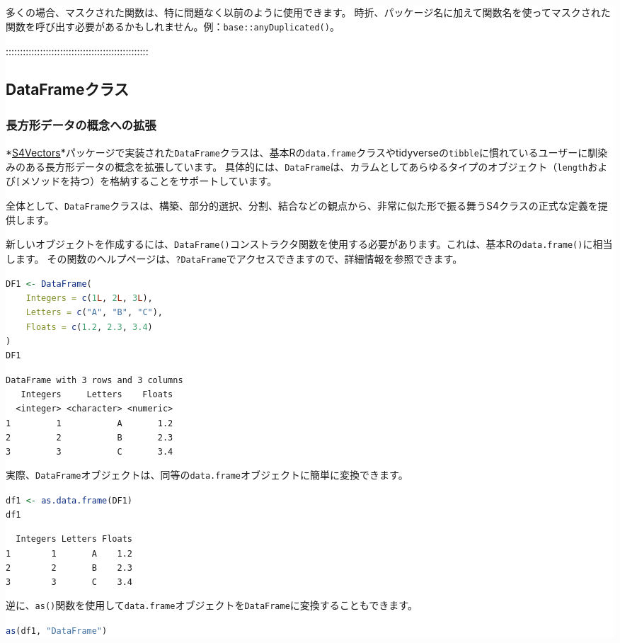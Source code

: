 多くの場合、マスクされた関数は、特に問題なく以前のように使用できます。
時折、パッケージ名に加えて関数名を使ってマスクされた関数を呼び出す必要があるかもしれません。例：`base::anyDuplicated()`。

::::::::::::::::::::::::::::::::::::::::::::::::::

## DataFrameクラス

### 長方形データの概念への拡張

*[S4Vectors](https://bioconductor.org/packages/3.19/S4Vectors)*パッケージで実装された`DataFrame`クラスは、基本Rの`data.frame`クラスやtidyverseの`tibble`に慣れているユーザーに馴染みのある長方形データの概念を拡張しています。
具体的には、`DataFrame`は、カラムとしてあらゆるタイプのオブジェクト（`length`および`[`メソッドを持つ）を格納することをサポートしています。

全体として、`DataFrame`クラスは、構築、部分的選択、分割、結合などの観点から、非常に似た形で振る舞うS4クラスの正式な定義を提供します。

新しいオブジェクトを作成するには、`DataFrame()`コンストラクタ関数を使用する必要があります。これは、基本Rの`data.frame()`に相当します。
その関数のヘルプページは、`?DataFrame`でアクセスできますので、詳細情報を参照できます。


``` r
DF1 <- DataFrame(
    Integers = c(1L, 2L, 3L),
    Letters = c("A", "B", "C"),
    Floats = c(1.2, 2.3, 3.4)
)
DF1
```

``` output
DataFrame with 3 rows and 3 columns
   Integers     Letters    Floats
  <integer> <character> <numeric>
1         1           A       1.2
2         2           B       2.3
3         3           C       3.4
```

実際、`DataFrame`オブジェクトは、同等の`data.frame`オブジェクトに簡単に変換できます。


``` r
df1 <- as.data.frame(DF1)
df1
```

``` output
  Integers Letters Floats
1        1       A    1.2
2        2       B    2.3
3        3       C    3.4
```

逆に、`as()`関数を使用して`data.frame`オブジェクトを`DataFrame`に変換することもできます。


``` r
as(df1, "DataFrame")
```
